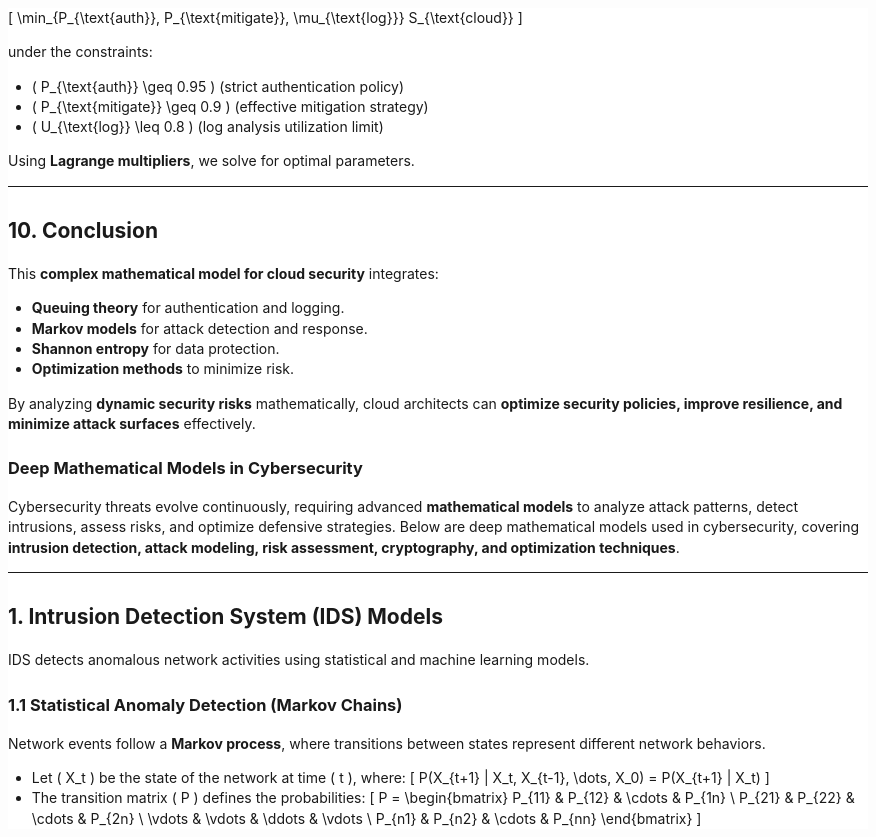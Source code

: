 \[
\min_{P_{\text{auth}}, P_{\text{mitigate}}, \mu_{\text{log}}} S_{\text{cloud}}
\]

under the constraints:
- \( P_{\text{auth}} \geq 0.95 \) (strict authentication policy)
- \( P_{\text{mitigate}} \geq 0.9 \) (effective mitigation strategy)
- \( U_{\text{log}} \leq 0.8 \) (log analysis utilization limit)

Using **Lagrange multipliers**, we solve for optimal parameters.

---

## **10. Conclusion**
This **complex mathematical model for cloud security** integrates:
- **Queuing theory** for authentication and logging.
- **Markov models** for attack detection and response.
- **Shannon entropy** for data protection.
- **Optimization methods** to minimize risk.

By analyzing **dynamic security risks** mathematically, cloud architects can **optimize security policies, improve resilience, and minimize attack surfaces** effectively.


### **Deep Mathematical Models in Cybersecurity**

Cybersecurity threats evolve continuously, requiring advanced **mathematical models** to analyze attack patterns, detect intrusions, assess risks, and optimize defensive strategies. Below are deep mathematical models used in cybersecurity, covering **intrusion detection, attack modeling, risk assessment, cryptography, and optimization techniques**.

---

## **1. Intrusion Detection System (IDS) Models**
IDS detects anomalous network activities using statistical and machine learning models.

### **1.1 Statistical Anomaly Detection (Markov Chains)**
Network events follow a **Markov process**, where transitions between states represent different network behaviors.

- Let \( X_t \) be the state of the network at time \( t \), where:
  \[
  P(X_{t+1} | X_t, X_{t-1}, \dots, X_0) = P(X_{t+1} | X_t)
  \]
- The transition matrix \( P \) defines the probabilities:
  \[
  P = \begin{bmatrix}
  P_{11} & P_{12} & \cdots & P_{1n} \\
  P_{21} & P_{22} & \cdots & P_{2n} \\
  \vdots & \vdots & \ddots & \vdots \\
  P_{n1} & P_{n2} & \cdots & P_{nn}
  \end{bmatrix}
  \]

